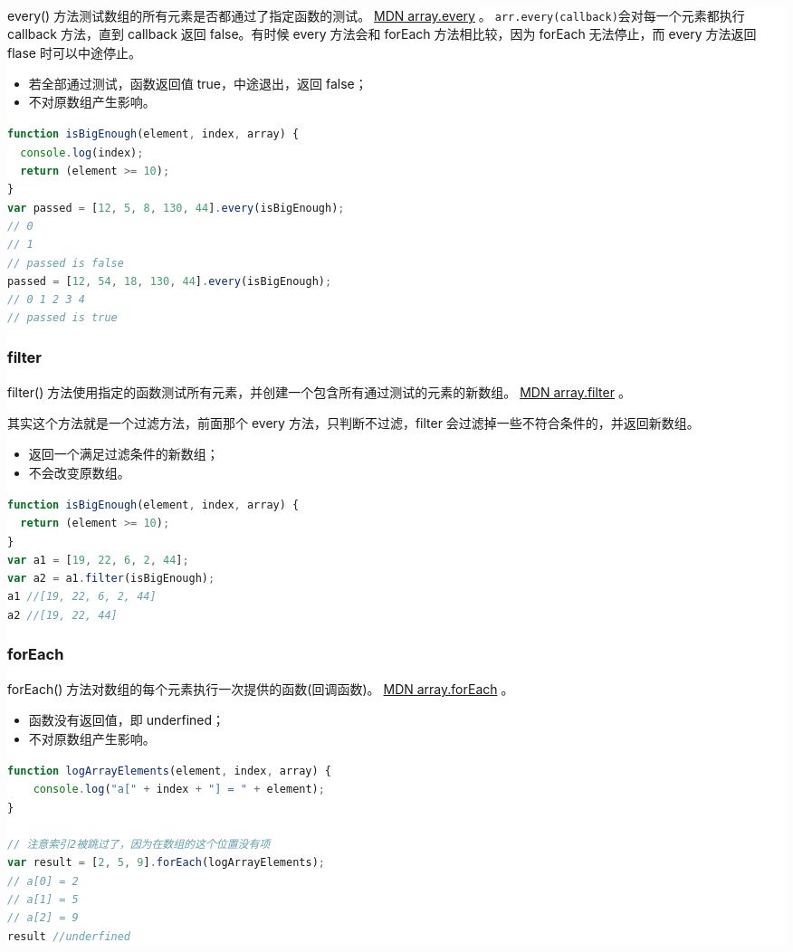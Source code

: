every() 方法测试数组的所有元素是否都通过了指定函数的测试。 [MDN array.every][2] 。
 `arr.every(callback)`会对每一个元素都执行 callback 方法，直到 callback 返回 false。有时候 every 方法会和 forEach 方法相比较，因为 forEach 无法停止，而 every 方法返回 flase 时可以中途停止。

 
* 若全部通过测试，函数返回值 true，中途退出，返回 false； 
* 不对原数组产生影响。 

```js
function isBigEnough(element, index, array) {
  console.log(index);
  return (element >= 10);
}
var passed = [12, 5, 8, 130, 44].every(isBigEnough);
// 0
// 1
// passed is false
passed = [12, 54, 18, 130, 44].every(isBigEnough);
// 0 1 2 3 4
// passed is true
```

### filter 
 
filter() 方法使用指定的函数测试所有元素，并创建一个包含所有通过测试的元素的新数组。 [MDN array.filter][3] 。
 
其实这个方法就是一个过滤方法，前面那个 every 方法，只判断不过滤，filter 会过滤掉一些不符合条件的，并返回新数组。

 
* 返回一个满足过滤条件的新数组； 
* 不会改变原数组。 

```js
function isBigEnough(element, index, array) {
  return (element >= 10);
}
var a1 = [19, 22, 6, 2, 44];
var a2 = a1.filter(isBigEnough);
a1 //[19, 22, 6, 2, 44]
a2 //[19, 22, 44]
```

### forEach 
 
forEach() 方法对数组的每个元素执行一次提供的函数(回调函数)。 [MDN array.forEach][4] 。

 
* 函数没有返回值，即 underfined； 
* 不对原数组产生影响。 

```js
function logArrayElements(element, index, array) {
    console.log("a[" + index + "] = " + element);
}

// 注意索引2被跳过了，因为在数组的这个位置没有项
var result = [2, 5, 9].forEach(logArrayElements);
// a[0] = 2
// a[1] = 5
// a[2] = 9
result //underfined
```


[1]: https://developer.mozilla.org/zh-CN/docs/Web/JavaScript/Reference/Global_Objects/Array/concat
[2]: https://developer.mozilla.org/zh-CN/docs/Web/JavaScript/Reference/Global_Objects/Array/every
[3]: https://developer.mozilla.org/zh-CN/docs/Web/JavaScript/Reference/Global_Objects/Array/filter
[4]: https://developer.mozilla.org/zh-CN/docs/Web/JavaScript/Reference/Global_Objects/Array/forEach
[5]: https://developer.mozilla.org/zh-CN/docs/Web/JavaScript/Reference/Global_Objects/Array/indexOf
[6]: https://developer.mozilla.org/zh-CN/docs/Web/JavaScript/Reference/Global_Objects/Array/join
[7]: https://developer.mozilla.org/zh-CN/docs/Web/JavaScript/Reference/Global_Objects/Array/lastIndexOf
[8]: https://developer.mozilla.org/zh-CN/docs/Web/JavaScript/Reference/Global_Objects/Array/map
[9]: https://developer.mozilla.org/zh-CN/docs/Web/JavaScript/Reference/Global_Objects/Array/Reduce
[10]: https://developer.mozilla.org/zh-CN/docs/Web/JavaScript/Reference/Global_Objects/Array/ReduceRight
[11]: https://developer.mozilla.org/zh-CN/docs/Web/JavaScript/Reference/Global_Objects/Array/push
[12]: https://developer.mozilla.org/zh-CN/docs/Web/JavaScript/Reference/Global_Objects/Array/pop
[13]: https://developer.mozilla.org/zh-CN/docs/Web/JavaScript/Reference/Global_Objects/Array/unshift
[14]: https://developer.mozilla.org/zh-CN/docs/Web/JavaScript/Reference/Global_Objects/Array/shift
[15]: https://developer.mozilla.org/zh-CN/docs/Web/JavaScript/Reference/Global_Objects/Array/reverse
[16]: https://developer.mozilla.org/zh-CN/docs/Web/JavaScript/Reference/Global_Objects/Array/slice
[17]: https://developer.mozilla.org/zh-CN/docs/Web/JavaScript/Reference/Global_Objects/Array/splice
[18]: https://developer.mozilla.org/zh-CN/docs/Web/JavaScript/Reference/Global_Objects/Array/some
[19]: https://developer.mozilla.org/zh-CN/docs/Web/JavaScript/Reference/Global_Objects/Array/sort
[20]: https://developer.mozilla.org/zh-CN/docs/Web/JavaScript/Reference/Global_Objects/Array/toString
[21]: https://developer.mozilla.org/zh-CN/docs/Web/JavaScript/Reference/Global_Objects/Array/copyWithin
[22]: https://developer.mozilla.org/zh-CN/docs/Web/JavaScript/Reference/Global_Objects/Array/find
[23]: https://developer.mozilla.org/zh-CN/docs/Web/JavaScript/Reference/Global_Objects/Array/findIndex
[24]: https://developer.mozilla.org/zh-CN/docs/Web/JavaScript/Reference/Global_Objects/Array/fill
[25]: https://developer.mozilla.org/zh-CN/docs/Web/JavaScript/Reference/Global_Objects/Array/keys
[26]: https://developer.mozilla.org/zh-CN/docs/Web/JavaScript/Reference/Global_Objects/Array/entries
[27]: https://developer.mozilla.org/zh-CN/docs/Web/JavaScript/Reference/Global_Objects/Array/includes
[0]: https://img1.tuicool.com/3UVvyy2.jpg